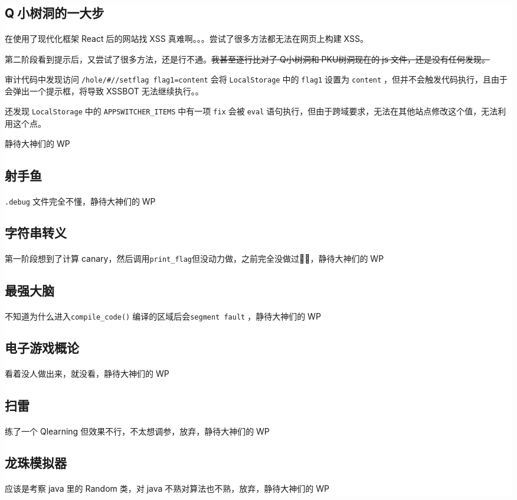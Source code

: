 ## Q 小树洞的一大步

在使用了现代化框架 React 后的网站找 XSS 真难啊。。。尝试了很多方法都无法在网页上构建 XSS。

第二阶段看到提示后，又尝试了很多方法，还是行不通。~~我甚至逐行比对了 Q小树洞和 PKU树洞现在的 js 文件，还是没有任何发现。~~

审计代码中发现访问 `/hole/#//setflag flag1=content` 会将 `LocalStorage` 中的 `flag1` 设置为 `content` ，但并不会触发代码执行，且由于会弹出一个提示框，将导致 XSSBOT 无法继续执行。。

还发现 `LocalStorage` 中的 `APPSWITCHER_ITEMS` 中有一项 `fix` 会被  `eval` 语句执行，但由于跨域要求，无法在其他站点修改这个值，无法利用这个点。

静待大神们的 WP

## 射手鱼

`.debug` 文件完全不懂，静待大神们的 WP

## 字符串转义

第一阶段想到了计算 canary，然后调用`print_flag`但没动力做，之前完全没做过😮‍💨，静待大神们的 WP

## 最强大脑

不知道为什么进入`compile_code()` 编译的区域后会`segment fault` ，静待大神们的 WP

## 电子游戏概论

看着没人做出来，就没看，静待大神们的 WP

## 扫雷

练了一个 Qlearning 但效果不行，不太想调参，放弃，静待大神们的 WP

## 龙珠模拟器

应该是考察 java 里的 Random 类，对 java 不熟对算法也不熟，放弃，静待大神们的 WP











